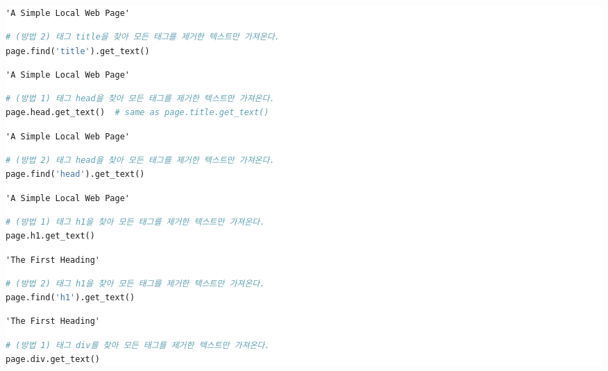 


    'A Simple Local Web Page'




```python
# (방법 2) 태그 title을 찾아 모든 태그를 제거한 텍스트만 가져온다.
page.find('title').get_text()
```




    'A Simple Local Web Page'




```python
# (방법 1) 태그 head을 찾아 모든 태그를 제거한 텍스트만 가져온다.
page.head.get_text()  # same as page.title.get_text()
```




    'A Simple Local Web Page'




```python
# (방법 2) 태그 head을 찾아 모든 태그를 제거한 텍스트만 가져온다.
page.find('head').get_text()
```




    'A Simple Local Web Page'




```python
# (방법 1) 태그 h1을 찾아 모든 태그를 제거한 텍스트만 가져온다.
page.h1.get_text()  
```




    'The First Heading'




```python
# (방법 2) 태그 h1을 찾아 모든 태그를 제거한 텍스트만 가져온다.
page.find('h1').get_text()
```




    'The First Heading'




```python
# (방법 1) 태그 div를 찾아 모든 태그를 제거한 텍스트만 가져온다.
page.div.get_text()
```
